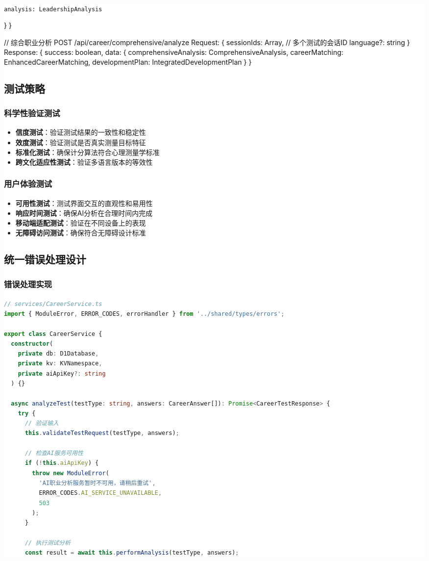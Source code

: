     analysis: LeadershipAnalysis
  }
}

// 综合职业分析
POST /api/career/comprehensive/analyze
Request: {
  sessionIds: Array<string>, // 多个测试的会话ID
  language?: string
}
Response: {
  success: boolean,
  data: {
    comprehensiveAnalysis: ComprehensiveAnalysis,
    careerMatching: EnhancedCareerMatching,
    developmentPlan: IntegratedDevelopmentPlan
  }
}
## 测试策略

### 科学性验证测试
- **信度测试**：验证测试结果的一致性和稳定性
- **效度测试**：验证测试是否真实测量目标特征
- **标准化测试**：确保计分算法符合心理测量学标准
- **跨文化适应性测试**：验证多语言版本的等效性

### 用户体验测试
- **可用性测试**：测试界面交互的直观性和易用性
- **响应时间测试**：确保AI分析在合理时间内完成
- **移动端适配测试**：验证在不同设备上的表现
- **无障碍访问测试**：确保符合无障碍设计标准

## 统一错误处理设计

### 错误处理实现
```typescript
// services/CareerService.ts
import { ModuleError, ERROR_CODES, errorHandler } from '../shared/types/errors';

export class CareerService {
  constructor(
    private db: D1Database,
    private kv: KVNamespace,
    private aiApiKey?: string
  ) {}

  async analyzeTest(testType: string, answers: CareerAnswer[]): Promise<CareerTestResponse> {
    try {
      // 验证输入
      this.validateTestRequest(testType, answers);
      
      // 检查AI服务可用性
      if (!this.aiApiKey) {
        throw new ModuleError(
          'AI职业分析服务暂时不可用，请稍后重试',
          ERROR_CODES.AI_SERVICE_UNAVAILABLE,
          503
        );
      }

      // 执行测试分析
      const result = await this.performAnalysis(testType, answers);
```